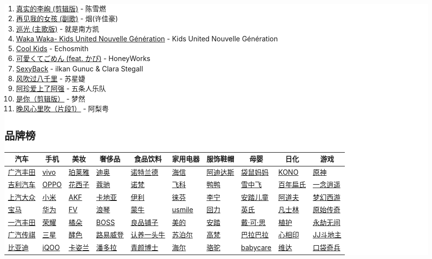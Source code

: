 1. [真实的李峋 (剪辑版)](https://sf6-cdn-tos.douyinstatic.com/obj/tos-cn-ve-2774/d80610e32d4f4862871a12014cfd50ad) - 陈雪燃
1. [再见我的女孩 (副歌)](https://sf6-cdn-tos.douyinstatic.com/obj/tos-cn-ve-2774/owhsZHUWAR0KY1zJAwt6fhBoFsIuiGaSAyqxVW) - 烟(许佳豪)
1. [巡光 (主歌版)]() - 就是南方凯
1. [Waka Waka- Kids United Nouvelle Génération](https://sf6-cdn-tos.douyinstatic.com/obj/tos-cn-ve-2774/o4ebFec4FyCzWnDWoUVDjNDPhQDafGTgAEC8Qn) - Kids United Nouvelle Génération
1. [Cool Kids](https://sf3-cdn-tos.douyinstatic.com/obj/tos-cn-ve-2774/bb53961b549943f2b97f436a450f92d3) - Echosmith
1. [可愛くてごめん (feat. かぴ)](https://sf6-cdn-tos.douyinstatic.com/obj/tos-cn-ve-2774/1c1f8de917ea41efadd7fa3561b576af) - HoneyWorks
1. [SexyBack](https://sf3-cdn-tos.douyinstatic.com/obj/tos-cn-ve-2774/198758899dd54359be21c9bf47326c90) - ilkan Gunuc & Clara Stegall
1. [风吹过八千里](https://sf3-cdn-tos.douyinstatic.com/obj/tos-cn-ve-2774/a1a6ff5c96de4f13890fedc3fd6d4c76) - 苏星婕
1. [阿珍爱上了阿强]() - 五条人乐队
1. [是你（剪辑版）](https://sf3-cdn-tos.douyinstatic.com/obj/tos-cn-ve-2774/46019dae783c4c969944217fe1cfafc4) - 梦然
1. [晚风心里吹（片段1）](https://sf3-cdn-tos.douyinstatic.com/obj/tos-cn-ve-2774/504672ab830c472fa6a5870195b458a9) - 阿梨粤

## 品牌榜

| 汽车 | 手机 | 美妆 | 奢侈品 | 食品饮料 | 家用电器 | 服饰鞋帽 | 母婴 | 日化 | 游戏 |
| --- | --- | --- | --- | --- | --- | --- | --- | --- | --- |
| [广汽丰田](https://www.baidu.com/s?wd=%E5%B9%BF%E6%B1%BD%E4%B8%B0%E7%94%B0) | [vivo](https://www.baidu.com/s?wd=vivo) | [珀莱雅](https://www.baidu.com/s?wd=%E7%8F%80%E8%8E%B1%E9%9B%85) | [迪奥](https://www.baidu.com/s?wd=%E8%BF%AA%E5%A5%A5) | [诺特兰德](https://www.baidu.com/s?wd=%E8%AF%BA%E7%89%B9%E5%85%B0%E5%BE%B7) | [海信](https://www.baidu.com/s?wd=%E6%B5%B7%E4%BF%A1) | [阿迪达斯](https://www.baidu.com/s?wd=%E9%98%BF%E8%BF%AA%E8%BE%BE%E6%96%AF) | [袋鼠妈妈](https://www.baidu.com/s?wd=%E8%A2%8B%E9%BC%A0%E5%A6%88%E5%A6%88) | [KONO](https://www.baidu.com/s?wd=KONO) | [原神](https://www.baidu.com/s?wd=%E5%8E%9F%E7%A5%9E) |
| [吉利汽车](https://www.baidu.com/s?wd=%E5%90%89%E5%88%A9%E6%B1%BD%E8%BD%A6) | [OPPO](https://www.baidu.com/s?wd=OPPO) | [花西子](https://www.baidu.com/s?wd=%E8%8A%B1%E8%A5%BF%E5%AD%90) | [蔻驰](https://www.baidu.com/s?wd=%E8%94%BB%E9%A9%B0) | [诺梵](https://www.baidu.com/s?wd=%E8%AF%BA%E6%A2%B5) | [飞科](https://www.baidu.com/s?wd=%E9%A3%9E%E7%A7%91) | [鸭鸭](https://www.baidu.com/s?wd=%E9%B8%AD%E9%B8%AD) | [雪中飞](https://www.baidu.com/s?wd=%E9%9B%AA%E4%B8%AD%E9%A3%9E) | [百年扁氏](https://www.baidu.com/s?wd=%E7%99%BE%E5%B9%B4%E6%89%81%E6%B0%8F) | [一念逍遥](https://www.baidu.com/s?wd=%E4%B8%80%E5%BF%B5%E9%80%8D%E9%81%A5) |
| [上汽大众](https://www.baidu.com/s?wd=%E4%B8%8A%E6%B1%BD%E5%A4%A7%E4%BC%97) | [小米](https://www.baidu.com/s?wd=%E5%B0%8F%E7%B1%B3) | [AKF](https://www.baidu.com/s?wd=AKF) | [卡地亚](https://www.baidu.com/s?wd=%E5%8D%A1%E5%9C%B0%E4%BA%9A) | [伊利](https://www.baidu.com/s?wd=%E4%BC%8A%E5%88%A9) | [徕芬](https://www.baidu.com/s?wd=%E5%BE%95%E8%8A%AC) | [李宁](https://www.baidu.com/s?wd=%E6%9D%8E%E5%AE%81) | [安踏儿童](https://www.baidu.com/s?wd=%E5%AE%89%E8%B8%8F%E5%84%BF%E7%AB%A5) | [阿道夫](https://www.baidu.com/s?wd=%E9%98%BF%E9%81%93%E5%A4%AB) | [梦幻西游](https://www.baidu.com/s?wd=%E6%A2%A6%E5%B9%BB%E8%A5%BF%E6%B8%B8) |
| [宝马](https://www.baidu.com/s?wd=%E5%AE%9D%E9%A9%AC) | [华为](https://www.baidu.com/s?wd=%E5%8D%8E%E4%B8%BA) | [FV](https://www.baidu.com/s?wd=FV) | [浪琴](https://www.baidu.com/s?wd=%E6%B5%AA%E7%90%B4) | [蒙牛](https://www.baidu.com/s?wd=%E8%92%99%E7%89%9B) | [usmile](https://www.baidu.com/s?wd=usmile) | [回力](https://www.baidu.com/s?wd=%E5%9B%9E%E5%8A%9B) | [英氏](https://www.baidu.com/s?wd=%E8%8B%B1%E6%B0%8F) | [凡士林](https://www.baidu.com/s?wd=%E5%87%A1%E5%A3%AB%E6%9E%97) | [原始传奇](https://www.baidu.com/s?wd=%E5%8E%9F%E5%A7%8B%E4%BC%A0%E5%A5%87) |
| [一汽丰田](https://www.baidu.com/s?wd=%E4%B8%80%E6%B1%BD%E4%B8%B0%E7%94%B0) | [荣耀](https://www.baidu.com/s?wd=%E8%8D%A3%E8%80%80) | [橘朵](https://www.baidu.com/s?wd=%E6%A9%98%E6%9C%B5) | [BOSS](https://www.baidu.com/s?wd=BOSS) | [良品铺子](https://www.baidu.com/s?wd=%E8%89%AF%E5%93%81%E9%93%BA%E5%AD%90) | [美的](https://www.baidu.com/s?wd=%E7%BE%8E%E7%9A%84) | [安踏](https://www.baidu.com/s?wd=%E5%AE%89%E8%B8%8F) | [戴·可·思](https://www.baidu.com/s?wd=%E6%88%B4%C2%B7%E5%8F%AF%C2%B7%E6%80%9D) | [植护](https://www.baidu.com/s?wd=%E6%A4%8D%E6%8A%A4) | [永劫无间](https://www.baidu.com/s?wd=%E6%B0%B8%E5%8A%AB%E6%97%A0%E9%97%B4) |
| [广汽传祺](https://www.baidu.com/s?wd=%E5%B9%BF%E6%B1%BD%E4%BC%A0%E7%A5%BA) | [三星](https://www.baidu.com/s?wd=%E4%B8%89%E6%98%9F) | [酵色](https://www.baidu.com/s?wd=%E9%85%B5%E8%89%B2) | [路易威登](https://www.baidu.com/s?wd=%E8%B7%AF%E6%98%93%E5%A8%81%E7%99%BB) | [认养一头牛](https://www.baidu.com/s?wd=%E8%AE%A4%E5%85%BB%E4%B8%80%E5%A4%B4%E7%89%9B) | [苏泊尔](https://www.baidu.com/s?wd=%E8%8B%8F%E6%B3%8A%E5%B0%94) | [高梵](https://www.baidu.com/s?wd=%E9%AB%98%E6%A2%B5) | [巴拉巴拉](https://www.baidu.com/s?wd=%E5%B7%B4%E6%8B%89%E5%B7%B4%E6%8B%89) | [心相印](https://www.baidu.com/s?wd=%E5%BF%83%E7%9B%B8%E5%8D%B0) | [JJ斗地主](https://www.baidu.com/s?wd=JJ%E6%96%97%E5%9C%B0%E4%B8%BB) |
| [比亚迪](https://www.baidu.com/s?wd=%E6%AF%94%E4%BA%9A%E8%BF%AA) | [iQOO](https://www.baidu.com/s?wd=iQOO) | [卡姿兰](https://www.baidu.com/s?wd=%E5%8D%A1%E5%A7%BF%E5%85%B0) | [潘多拉](https://www.baidu.com/s?wd=%E6%BD%98%E5%A4%9A%E6%8B%89) | [青颜博士](https://www.baidu.com/s?wd=%E9%9D%92%E9%A2%9C%E5%8D%9A%E5%A3%AB) | [海尔](https://www.baidu.com/s?wd=%E6%B5%B7%E5%B0%94) | [骆驼](https://www.baidu.com/s?wd=%E9%AA%86%E9%A9%BC) | [babycare](https://www.baidu.com/s?wd=babycare) | [维达](https://www.baidu.com/s?wd=%E7%BB%B4%E8%BE%BE) | [口袋奇兵](https://www.baidu.com/s?wd=%E5%8F%A3%E8%A2%8B%E5%A5%87%E5%85%B5) |